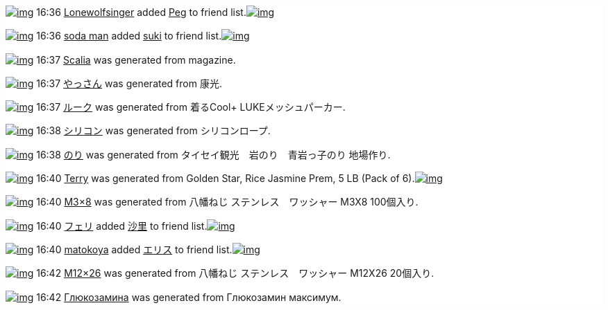 [![img](http://www.deviantsart.com/3ouarcg.jpeg)](http://www.barcodekanojo.com/user/430257/Lonewolfsinger) 16:36 [Lonewolfsinger](http://www.barcodekanojo.com/user/430257/Lonewolfsinger) added [Peg](http://www.barcodekanojo.com/kanojo/1888066/Peg) to friend list.[![img](http://www.deviantsart.com/21chj0n.png)](http://www.barcodekanojo.com/kanojo/1888066/Peg)

[![img](http://www.deviantsart.com/1i312nh.jpeg)](http://www.barcodekanojo.com/user/429435/soda%20man) 16:36 [soda man](http://www.barcodekanojo.com/user/429435/soda%20man) added [suki](http://www.barcodekanojo.com/kanojo/2168349/suki) to friend list.[![img](http://www.deviantsart.com/vjrisd.png)](http://www.barcodekanojo.com/kanojo/2168349/suki)

[![img](http://www.deviantsart.com/36m191f.png)](http://www.barcodekanojo.com/kanojo/2913769/Scalia) 16:37 [Scalia](http://www.barcodekanojo.com/kanojo/2913769/Scalia) was generated from magazine.

[![img](http://www.deviantsart.com/dbmfol.png)](http://www.barcodekanojo.com/kanojo/2913770/%E3%82%84%E3%81%A3%E3%81%95%E3%82%93) 16:37 [やっさん](http://www.barcodekanojo.com/kanojo/2913770/%E3%82%84%E3%81%A3%E3%81%95%E3%82%93) was generated from 康光.

[![img](http://www.deviantsart.com/bmjk94.png)](http://www.barcodekanojo.com/kanojo/2913771/%E3%83%AB%E3%83%BC%E3%82%AF) 16:37 [ルーク](http://www.barcodekanojo.com/kanojo/2913771/%E3%83%AB%E3%83%BC%E3%82%AF) was generated from 着るCool+ LUKEメッシュパーカー.

[![img](http://www.deviantsart.com/vnkl2t.png)](http://www.barcodekanojo.com/kanojo/2913772/%E3%82%B7%E3%83%AA%E3%82%B3%E3%83%B3) 16:38 [シリコン](http://www.barcodekanojo.com/kanojo/2913772/%E3%82%B7%E3%83%AA%E3%82%B3%E3%83%B3) was generated from シリコンロープ.

[![img](http://www.deviantsart.com/dmg7kb.png)](http://www.barcodekanojo.com/kanojo/2913773/%E3%81%AE%E3%82%8A) 16:38 [のり](http://www.barcodekanojo.com/kanojo/2913773/%E3%81%AE%E3%82%8A) was generated from タイセイ観光　岩のり　青岩っ子のり 地場作り.

[![img](http://www.deviantsart.com/1vccr0e.png)](http://www.barcodekanojo.com/kanojo/2913774/Terry) 16:40 [Terry](http://www.barcodekanojo.com/kanojo/2913774/Terry) was generated from Golden Star, Rice Jasmine Prem, 5 LB (Pack of 6).[![img](http://www.deviantsart.com/2phraol.jpeg)](http://www.barcodekanojo.com/product_images/barcode/5550769/1399102780/50x50xGolden,P20Star,P2C,P20Rice,P20Jasmine,P20Prem,P2C,P205,P20LB,P20,P28Pack,P20of,P206,P29.jpg,qw=88,ah=88.pagespeed.ic.DBKjn9SpTG.jpg)

[![img](http://www.deviantsart.com/3dup2d.png)](http://www.barcodekanojo.com/kanojo/2913775/M3%C3%978) 16:40 [M3×8](http://www.barcodekanojo.com/kanojo/2913775/M3%C3%978) was generated from 八幡ねじ ステンレス　ワッシャー M3X8 100個入り.

[![img](http://www.deviantsart.com/2na88t8.jpeg)](http://www.barcodekanojo.com/user/12204/%E3%83%95%E3%82%A7%E3%83%AA) 16:40 [フェリ](http://www.barcodekanojo.com/user/12204/%E3%83%95%E3%82%A7%E3%83%AA) added [沙里](http://www.barcodekanojo.com/kanojo/243792/%E6%B2%99%E9%87%8C) to friend list.[![img](http://www.deviantsart.com/qpe34a.png)](http://www.barcodekanojo.com/kanojo/243792/%E6%B2%99%E9%87%8C)

[![img](http://www.deviantsart.com/14fk94n.jpeg)](http://www.barcodekanojo.com/user/24932/matokoya) 16:40 [matokoya](http://www.barcodekanojo.com/user/24932/matokoya) added [エリス](http://www.barcodekanojo.com/kanojo/247214/%E3%82%A8%E3%83%AA%E3%82%B9) to friend list.[![img](http://www.deviantsart.com/3ojffou.png)](http://www.barcodekanojo.com/kanojo/247214/%E3%82%A8%E3%83%AA%E3%82%B9)

[![img](http://www.deviantsart.com/2lpgm23.png)](http://www.barcodekanojo.com/kanojo/2913776/M12%C3%9726) 16:42 [M12×26](http://www.barcodekanojo.com/kanojo/2913776/M12%C3%9726) was generated from 八幡ねじ ステンレス　ワッシャー M12X26 20個入り.

[![img](http://www.deviantsart.com/3jdf2ts.png)](http://www.barcodekanojo.com/kanojo/2913777/%D0%93%D0%BB%D1%8E%D0%BA%D0%BE%D0%B7%D0%B0%D0%BC%D0%B8%D0%BD%D0%B0) 16:42 [Глюкозамина](http://www.barcodekanojo.com/kanojo/2913777/%D0%93%D0%BB%D1%8E%D0%BA%D0%BE%D0%B7%D0%B0%D0%BC%D0%B8%D0%BD%D0%B0) was generated from Глюкозамин максимум.

